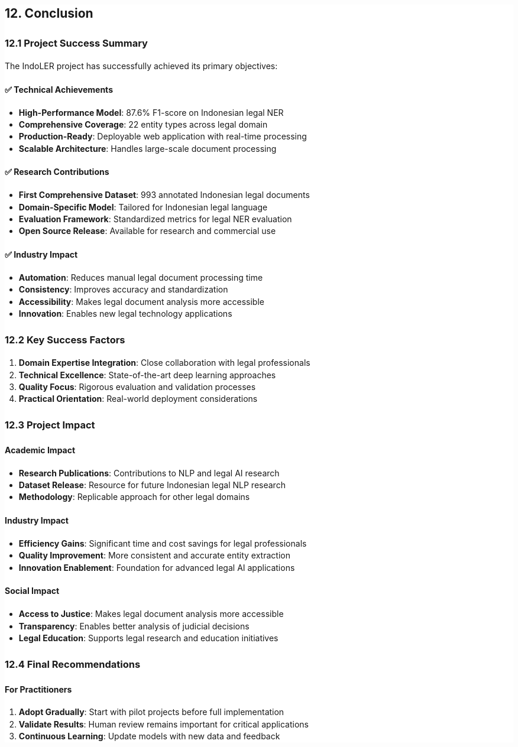 ## 12. Conclusion

### 12.1 Project Success Summary

The IndoLER project has successfully achieved its primary objectives:

#### ✅ Technical Achievements
- **High-Performance Model**: 87.6% F1-score on Indonesian legal NER
- **Comprehensive Coverage**: 22 entity types across legal domain
- **Production-Ready**: Deployable web application with real-time processing
- **Scalable Architecture**: Handles large-scale document processing

#### ✅ Research Contributions
- **First Comprehensive Dataset**: 993 annotated Indonesian legal documents
- **Domain-Specific Model**: Tailored for Indonesian legal language
- **Evaluation Framework**: Standardized metrics for legal NER evaluation
- **Open Source Release**: Available for research and commercial use

#### ✅ Industry Impact
- **Automation**: Reduces manual legal document processing time
- **Consistency**: Improves accuracy and standardization
- **Accessibility**: Makes legal document analysis more accessible
- **Innovation**: Enables new legal technology applications

### 12.2 Key Success Factors

1. **Domain Expertise Integration**: Close collaboration with legal professionals
2. **Technical Excellence**: State-of-the-art deep learning approaches
3. **Quality Focus**: Rigorous evaluation and validation processes
4. **Practical Orientation**: Real-world deployment considerations

### 12.3 Project Impact

#### Academic Impact
- **Research Publications**: Contributions to NLP and legal AI research
- **Dataset Release**: Resource for future Indonesian legal NLP research
- **Methodology**: Replicable approach for other legal domains

#### Industry Impact
- **Efficiency Gains**: Significant time and cost savings for legal professionals
- **Quality Improvement**: More consistent and accurate entity extraction
- **Innovation Enablement**: Foundation for advanced legal AI applications

#### Social Impact
- **Access to Justice**: Makes legal document analysis more accessible
- **Transparency**: Enables better analysis of judicial decisions
- **Legal Education**: Supports legal research and education initiatives

### 12.4 Final Recommendations

#### For Practitioners
1. **Adopt Gradually**: Start with pilot projects before full implementation
2. **Validate Results**: Human review remains important for critical applications
3. **Continuous Learning**: Update models with new data and feedback
